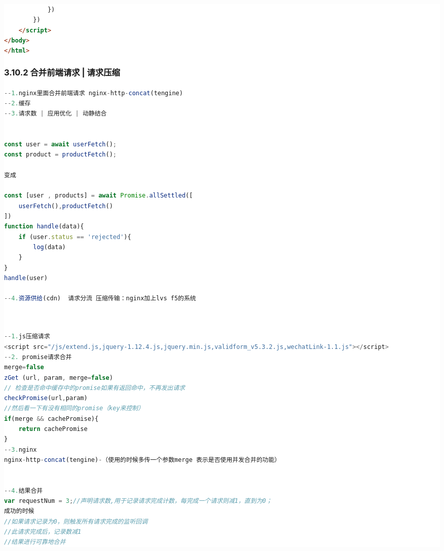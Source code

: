 ```html
            })
        })
    </script>
</body>
</html>
```





### 3.10.2 合并前端请求 | 请求压缩

```js
--1.nginx里面合并前端请求 nginx-http-concat(tengine)
--2.缓存 
--3.请求数 | 应用优化 | 动静结合


const user = await userFetch();
const product = productFetch();

变成

const [user , products] = await Promise.allSettled([
    userFetch(),productFetch()
])
function handle(data){
    if (user.status == 'rejected'){
        log(data)
    }
}
handle(user)

--4.资源供给(cdn)  请求分流 压缩传输：nginx加上lvs f5的系统




```





```js
--1.js压缩请求
<script src="/js/extend.js,jquery-1.12.4.js,jquery.min.js,validform_v5.3.2.js,wechatLink-1.1.js"></script>
--2. promise请求合并
merge=false
zGet (url, param, merge=false)
// 检查是否命中缓存中的promise如果有返回命中，不再发出请求
checkPromise(url,param)
//然后看一下有没有相同的promise（key来控制）
if(merge && cachePromise){
    return cachePromise
}
--3.nginx
nginx-http-concat(tengine)-（使用的时候多传一个参数merge 表示是否使用并发合并的功能）


--4.结果合并
var requestNum = 3;//声明请求数,用于记录请求完成计数，每完成一个请求则减1，直到为0；
成功的时候
//如果请求记录为0，则触发所有请求完成的监听回调
//此请求完成后，记录数减1
//结果进行可靠地合并
```